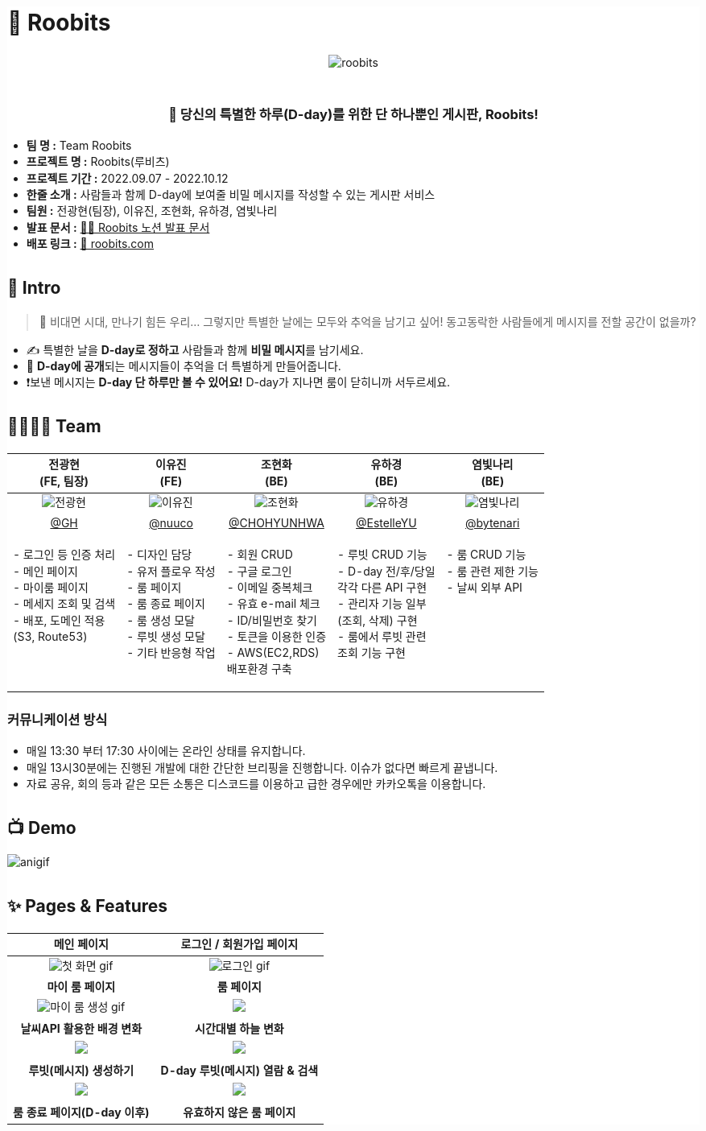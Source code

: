 <h1>📮 Roobits</h1>
<div  align="center">
  <img width="40%" src="https://user-images.githubusercontent.com/89282099/201780692-70b79718-b6cb-4935-ad74-afb14c9ad0db.svg" alt="roobits">
</div>
</br>
<h3 align="center">💌 당신의 특별한 하루(D-day)를 위한 단 하나뿐인 게시판, Roobits!</h3>

- **팀 명 :**  Team Roobits
- **프로젝트 명 :** Roobits(루비츠)
- **프로젝트 기간 :** 2022.09.07 - 2022.10.12
- **한줄 소개 :** 사람들과 함께 D-day에 보여줄 비밀 메시지를 작성할 수 있는 게시판 서비스
- **팀원 :** 전광현(팀장), 이유진, 조현화, 유하경, 염빛나리
- **발표 문서 :** [💁🏻 Roobits 노션 발표 문서](https://www.notion.so/codestates/Roobits-2a698f57f0224b79a417eac587921a0b)
- **배포 링크 :** [📮 roobits.com](http://roobits.com/)

## 🛫 Intro
> 🥲 비대면 시대, 만나기 힘든 우리… 그렇지만 특별한 날에는 모두와 추억을 남기고 싶어! 
> 동고동락한 사람들에게 메시지를 전할 공간이 없을까?

- ✍️ 특별한 날을 **D-day로 정하고** 사람들과 함께 **비밀 메시지**를 남기세요.   
- 💌 **D-day에 공개**되는 메시지들이 추억을 더 특별하게 만들어줍니다.    
- ❗️보낸 메시지는 **D-day 단 하루만 볼 수 있어요!** D-day가 지나면 룸이 닫히니까 서두르세요.


## 👨‍👩‍👧‍👦 Team
| 전광현<br>(FE, 팀장) | 이유진<br>(FE) | 조현화<br>(BE) | 유하경<br>(BE) | 염빛나리<br>(BE) |
| :---: | :---: | :---: | :---: | :---: |
| <img alt="전광현" src="https://avatars.githubusercontent.com/u/73211553?v=4" height="100" width="100"> | <img alt="이유진" src="https://avatars.githubusercontent.com/u/89282099?v=4" height="100" width="100"> | <img alt="조현화" src="https://avatars.githubusercontent.com/u/104138036?v=4" height="100" width="100"> | <img alt="유하경" src="https://avatars.githubusercontent.com/u/76886589?v=4" height="100" width="100"> | <img alt="염빛나리" src="https://avatars.githubusercontent.com/u/103120984?v=4" height="100" width="100"> |
| [@GH](https://github.com/Gwanghyun-Jeon) |    [@nuuco](https://github.com/nuuco) | [@CHOHYUNHWA](https://github.com/CHOHYUNHWA) | [@EstelleYU](https://github.com/EstelleYU) | [@bytenari](https://github.com/bytenari) |
|<p align="left">- 로그인 등 인증 처리<br/>- 메인 페이지<br/>- 마이룸 페이지<br/>- 메세지 조회 및 검색<br/>- 배포, 도메인 적용<br/> (S3, Route53)</p>|<p align="left">- 디자인 담당 <br/>- 유저 플로우 작성 <br/>- 룸 페이지 <br/>- 룸 종료 페이지 <br/>- 룸 생성 모달 <br/>- 루빗 생성 모달 <br/>- 기타 반응형 작업 </p>|<p align="left">- 회원 CRUD<br/>- 구글 로그인<br/>- 이메일 중복체크<br/>- 유효 e-mail 체크<br/>- ID/비밀번호 찾기<br/>- 토큰을 이용한 인증<br/>- AWS(EC2,RDS)<br/> 배포환경 구축</p>|<p align="left">- 루빗 CRUD 기능 <br/>- D-day 전/후/당일 <br/> 각각 다른 API 구현 <br/>- 관리자 기능 일부<br/>(조회, 삭제) 구현 <br/>- 룸에서 루빗 관련 <br/> 조회 기능 구현 </p>|<p align="left">- 룸 CRUD 기능<br/>- 룸 관련 제한 기능<br/>- 날씨 외부 API</p>|


### 커뮤니케이션 방식
- 매일 13:30 부터 17:30 사이에는 온라인 상태를 유지합니다.
- 매일 13시30분에는 진행된 개발에 대한 간단한 브리핑을 진행합니다. 이슈가 없다면 빠르게 끝냅니다.
- 자료 공유, 회의 등과 같은 모든 소통은 디스코드를 이용하고 급한 경우에만 카카오톡을 이용합니다.

## 📺 Demo
![anigif](https://user-images.githubusercontent.com/76886589/195051770-6c55f0af-2212-41f6-b014-0325b18c321d.gif?raw=true)


## ✨ Pages & Features
|메인 페이지|로그인 / 회원가입 페이지|
|:---:|:---:|
|<img width="100%" alt="첫 화면 gif" src="https://user-images.githubusercontent.com/89282099/201865342-cf84ffc7-b05e-4d0b-82cd-c6acb17b983d.gif"/>|<img width="100%" alt="로그인 gif" src="https://user-images.githubusercontent.com/89282099/201867817-3740ac91-8b82-46c8-848a-5cc325a349f2.gif"/>|
|**마이 룸 페이지**|**룸 페이지**|
|<img width="100%" alt="마이 룸 생성 gif" src="https://user-images.githubusercontent.com/89282099/201868596-423ca88c-9764-4490-8878-29fb5455e123.gif"/>|<img width="100%" src="https://user-images.githubusercontent.com/89282099/201869090-0cb68614-11e7-4aeb-be0f-e563203e58c2.gif"/>|
|**날씨API 활용한 배경 변화**|**시간대별 하늘 변화**|
|<img width="100%" src="https://user-images.githubusercontent.com/89282099/201870211-cd6bd086-f794-49c3-bd60-6c851a08b3c9.gif"/>|<img width="100%" src="https://user-images.githubusercontent.com/89282099/201927685-4748db01-df77-4507-9eec-ec1e1a17c915.gif"/>|
|**루빗(메시지) 생성하기**|**D-day 루빗(메시지) 열람 & 검색**|
|<img width="100%" src="https://user-images.githubusercontent.com/89282099/201930288-f914ef2f-5d4e-4e65-825e-78cb14f2102e.gif"/>|<img width="100%" src="https://user-images.githubusercontent.com/89282099/201932385-6f061340-085b-469b-8d39-91f7bd5ef072.gif"/>|
|**룸 종료 페이지(D-day 이후)**|**유효하지 않은 룸 페이지**|